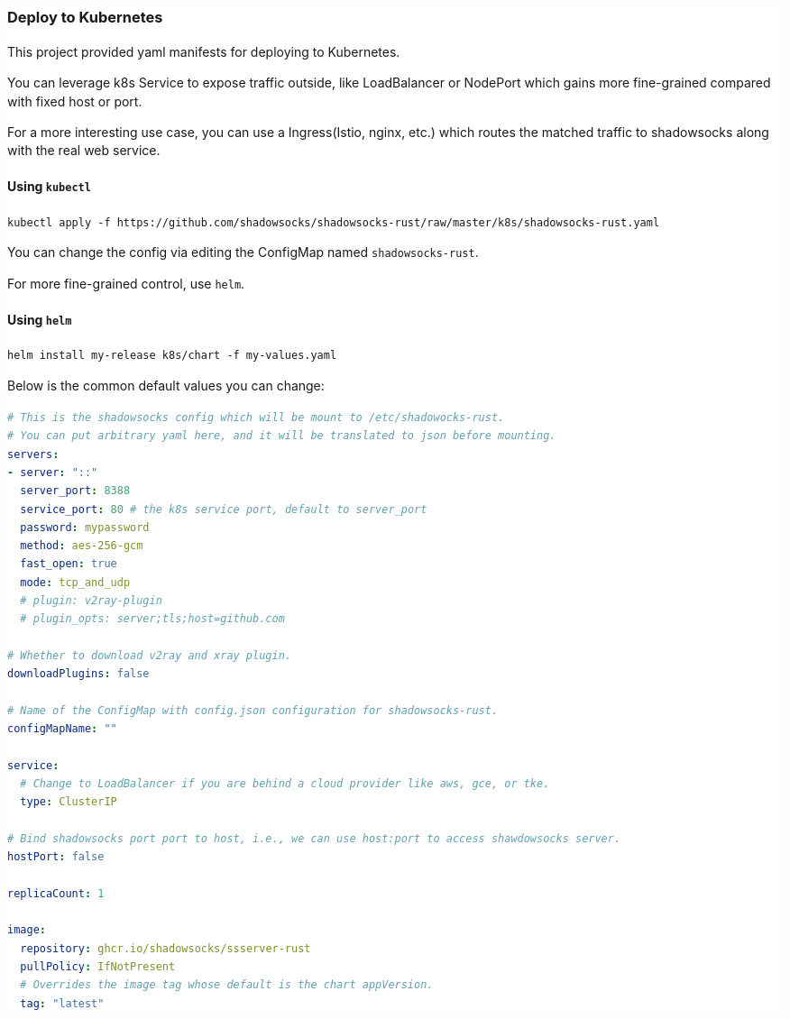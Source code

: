 ### **Deploy to Kubernetes**

This project provided yaml manifests for deploying to Kubernetes.

You can leverage k8s Service to expose traffic outside, like LoadBalancer or NodePort which gains more fine-grained compared with fixed host or port.

For a more interesting use case, you can use a Ingress(Istio, nginx, etc.) which routes the matched traffic to shadowsocks along with the real web service.

#### Using `kubectl`

`kubectl apply -f https://github.com/shadowsocks/shadowsocks-rust/raw/master/k8s/shadowsocks-rust.yaml`

You can change the config via editing the ConfigMap named `shadowsocks-rust`.

For more fine-grained control, use `helm`.

#### Using `helm`

`helm install my-release k8s/chart -f my-values.yaml`

Below is the common default values you can change:

```yaml
# This is the shadowsocks config which will be mount to /etc/shadowocks-rust.
# You can put arbitrary yaml here, and it will be translated to json before mounting.
servers:
- server: "::"
  server_port: 8388
  service_port: 80 # the k8s service port, default to server_port
  password: mypassword
  method: aes-256-gcm
  fast_open: true
  mode: tcp_and_udp
  # plugin: v2ray-plugin
  # plugin_opts: server;tls;host=github.com

# Whether to download v2ray and xray plugin.
downloadPlugins: false

# Name of the ConfigMap with config.json configuration for shadowsocks-rust. 
configMapName: ""

service:
  # Change to LoadBalancer if you are behind a cloud provider like aws, gce, or tke.
  type: ClusterIP

# Bind shadowsocks port port to host, i.e., we can use host:port to access shawdowsocks server.
hostPort: false

replicaCount: 1

image:
  repository: ghcr.io/shadowsocks/ssserver-rust
  pullPolicy: IfNotPresent
  # Overrides the image tag whose default is the chart appVersion.
  tag: "latest"
```
